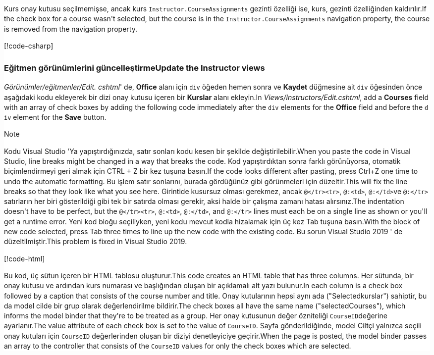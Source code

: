 <span data-ttu-id="f7f70-207">Kurs onay kutusu seçilmemişse, ancak kurs `Instructor.CourseAssignments` gezinti özelliği ise, kurs, gezinti özelliğinden kaldırılır.</span><span class="sxs-lookup"><span data-stu-id="f7f70-207">If the check box for a course wasn't selected, but the course is in the `Instructor.CourseAssignments` navigation property, the course is removed from the navigation property.</span></span>

[!code-csharp[](intro/samples/cu/Controllers/InstructorsController.cs?highlight=21-29&name=snippet_UpdateCourses)]

### <a name="update-the-instructor-views"></a><span data-ttu-id="f7f70-208">Eğitmen görünümlerini güncelleştirme</span><span class="sxs-lookup"><span data-stu-id="f7f70-208">Update the Instructor views</span></span>

<span data-ttu-id="f7f70-209">*Görünümler/eğitmenler/Edit. cshtml*' de, **Office** alanı için `div` öğeden hemen sonra ve **Kaydet** düğmesine ait `div` öğesinden önce aşağıdaki kodu ekleyerek bir dizi onay kutusu içeren bir **Kurslar** alanı ekleyin.</span><span class="sxs-lookup"><span data-stu-id="f7f70-209">In *Views/Instructors/Edit.cshtml*, add a **Courses** field with an array of check boxes by adding the following code immediately after the `div` elements for the **Office** field and before the `div` element for the **Save** button.</span></span>

<a id="notepad"></a>
> [!NOTE]
> <span data-ttu-id="f7f70-210">Kodu Visual Studio 'Ya yapıştırdığınızda, satır sonları kodu kesen bir şekilde değiştirilebilir.</span><span class="sxs-lookup"><span data-stu-id="f7f70-210">When you paste the code in Visual Studio, line breaks might be changed in a way that breaks the code.</span></span> <span data-ttu-id="f7f70-211">Kod yapıştırdıktan sonra farklı görünüyorsa, otomatik biçimlendirmeyi geri almak için CTRL + Z bir kez tuşuna basın.</span><span class="sxs-lookup"><span data-stu-id="f7f70-211">If the code looks different after pasting, press Ctrl+Z one time to undo the automatic formatting.</span></span> <span data-ttu-id="f7f70-212">Bu işlem satır sonlarını, burada gördüğünüz gibi görünmeleri için düzeltir.</span><span class="sxs-lookup"><span data-stu-id="f7f70-212">This will fix the line breaks so that they look like what you see here.</span></span> <span data-ttu-id="f7f70-213">Girintide kusursuz olması gerekmez, ancak `@</tr><tr>`, `@:<td>`, `@:</td>`ve `@:</tr>` satırların her biri gösterildiği gibi tek bir satırda olması gerekir, aksi halde bir çalışma zamanı hatası alırsınız.</span><span class="sxs-lookup"><span data-stu-id="f7f70-213">The indentation doesn't have to be perfect, but the `@</tr><tr>`, `@:<td>`, `@:</td>`, and `@:</tr>` lines must each be on a single line as shown or you'll get a runtime error.</span></span> <span data-ttu-id="f7f70-214">Yeni kod bloğu seçiliyken, yeni kodu mevcut kodla hizalamak için üç kez Tab tuşuna basın.</span><span class="sxs-lookup"><span data-stu-id="f7f70-214">With the block of new code selected, press Tab three times to line up the new code with the existing code.</span></span> <span data-ttu-id="f7f70-215">Bu sorun Visual Studio 2019 ' de düzeltilmiştir.</span><span class="sxs-lookup"><span data-stu-id="f7f70-215">This problem is fixed in Visual Studio 2019.</span></span>

[!code-html[](intro/samples/cu/Views/Instructors/Edit.cshtml?range=35-61)]

<span data-ttu-id="f7f70-216">Bu kod, üç sütun içeren bir HTML tablosu oluşturur.</span><span class="sxs-lookup"><span data-stu-id="f7f70-216">This code creates an HTML table that has three columns.</span></span> <span data-ttu-id="f7f70-217">Her sütunda, bir onay kutusu ve ardından kurs numarası ve başlığından oluşan bir açıklamalı alt yazı bulunur.</span><span class="sxs-lookup"><span data-stu-id="f7f70-217">In each column is a check box followed by a caption that consists of the course number and title.</span></span> <span data-ttu-id="f7f70-218">Onay kutularının hepsi aynı ada ("Selectedkurslar") sahiptir, bu da model cilde bir grup olarak değerlendirilme bildirir.</span><span class="sxs-lookup"><span data-stu-id="f7f70-218">The check boxes all have the same name ("selectedCourses"), which informs the model binder that they're to be treated as a group.</span></span> <span data-ttu-id="f7f70-219">Her onay kutusunun değer özniteliği `CourseID`değerine ayarlanır.</span><span class="sxs-lookup"><span data-stu-id="f7f70-219">The value attribute of each check box is set to the value of `CourseID`.</span></span> <span data-ttu-id="f7f70-220">Sayfa gönderildiğinde, model Ciltçi yalnızca seçili onay kutuları için `CourseID` değerlerinden oluşan bir diziyi denetleyiciye geçirir.</span><span class="sxs-lookup"><span data-stu-id="f7f70-220">When the page is posted, the model binder passes an array to the controller that consists of the `CourseID` values for only the check boxes which are selected.</span></span>
